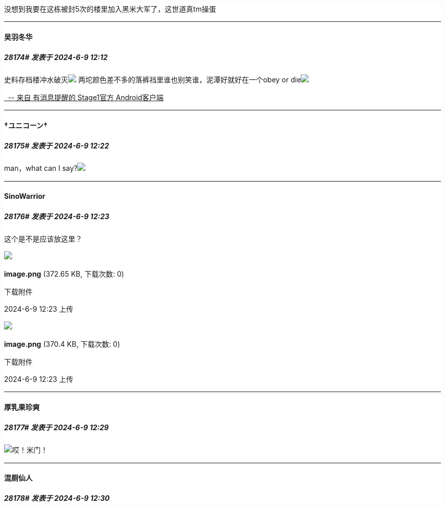 没想到我要在这栋被封5次的楼里加入黑米大军了，这世道真tm操蛋

*****

####  吴羽冬华  
##### 28174#       发表于 2024-6-9 12:12

史料存档楼冲水破灭<img src="https://static.saraba1st.com/image/smiley/face2017/037.png" referrerpolicy="no-referrer">
两坨颜色差不多的落裤裆里谁也别笑谁，泥潭好就好在一个obey or die<img src="https://static.saraba1st.com/image/smiley/face2017/067.png" referrerpolicy="no-referrer">

[  -- 来自 有消息提醒的 Stage1官方 Android客户端](https://www.coolapk.com/apk/140634)


*****

####  †ユニコーン†  
##### 28175#       发表于 2024-6-9 12:22

man，what can I say?<img src="https://static.saraba1st.com/image/smiley/face2017/261.png" referrerpolicy="no-referrer">

*****

####  SinoWarrior  
##### 28176#       发表于 2024-6-9 12:23

这个是不是应该放这里？

<img src="https://img.saraba1st.com/forum/202406/09/122306yevegqssibsz61es.png" referrerpolicy="no-referrer">

<strong>image.png</strong> (372.65 KB, 下载次数: 0)

下载附件

2024-6-9 12:23 上传

<img src="https://img.saraba1st.com/forum/202406/09/122308be1jluf591988hpy.png" referrerpolicy="no-referrer">

<strong>image.png</strong> (370.4 KB, 下载次数: 0)

下载附件

2024-6-9 12:23 上传


*****

####  厚乳果珍爽  
##### 28177#       发表于 2024-6-9 12:29

<img src="https://static.saraba1st.com/image/smiley/face2017/049.png" referrerpolicy="no-referrer">哎！米门！

*****

####  混厕仙人  
##### 28178#       发表于 2024-6-9 12:30

